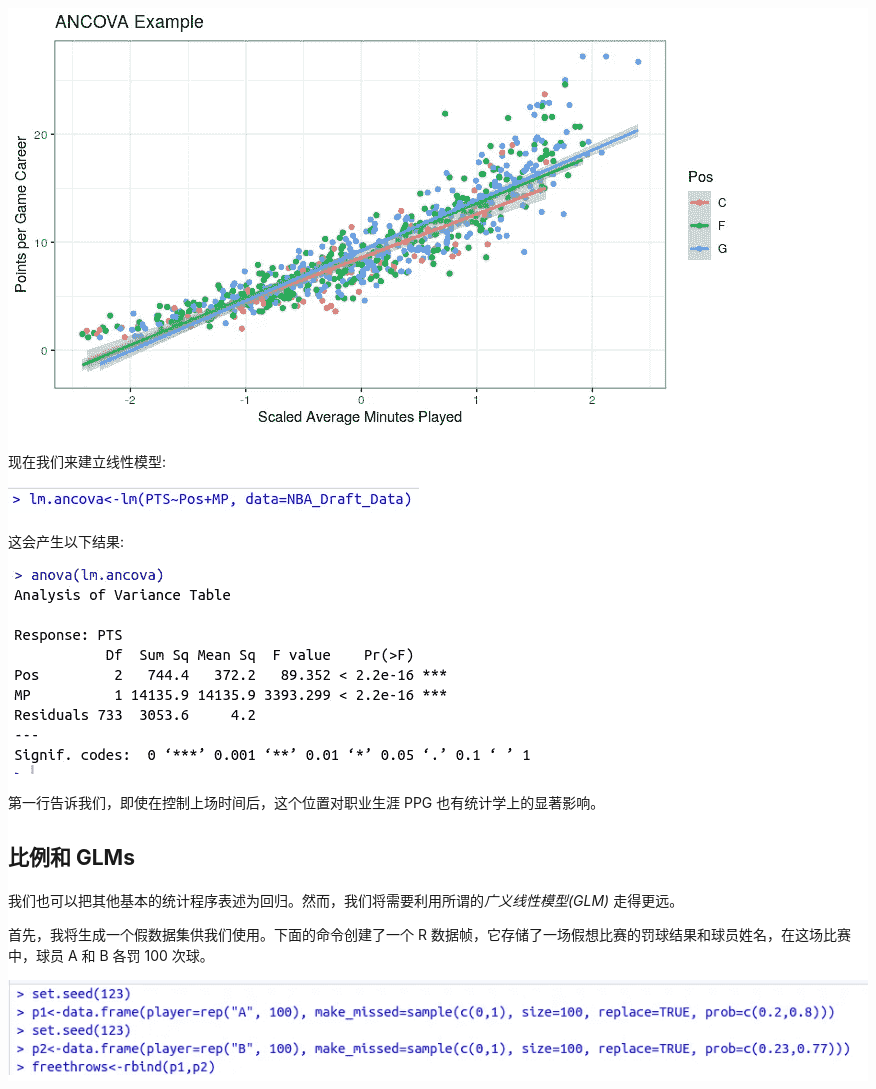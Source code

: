 ![](img/c781b9c0a457ca48f03bae766de94aa7.png)

现在我们来建立线性模型:

![](img/596fa171f1ef9eba9a46d16d631a0513.png)

这会产生以下结果:

![](img/9f4aa251d0114eb035d5791ce7c95520.png)

第一行告诉我们，即使在控制上场时间后，这个位置对职业生涯 PPG 也有统计学上的显著影响。

## 比例和 GLMs

我们也可以把其他基本的统计程序表述为回归。然而，我们将需要利用所谓的*广义线性模型(GLM)* 走得更远。

首先，我将生成一个假数据集供我们使用。下面的命令创建了一个 R 数据帧，它存储了一场假想比赛的罚球结果和球员姓名，在这场比赛中，球员 A 和 B 各罚 100 次球。

![](img/7b4c2f1b7b22c8323f2e2cf205a2da61.png)
